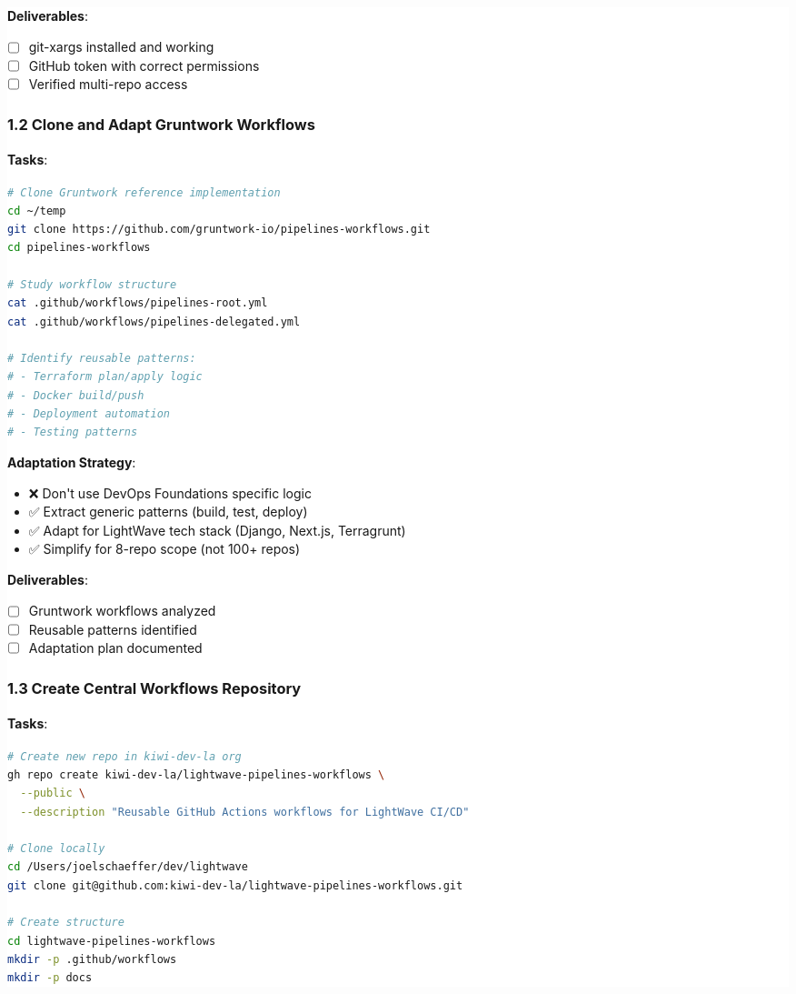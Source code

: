 **Deliverables**:
- [ ] git-xargs installed and working
- [ ] GitHub token with correct permissions
- [ ] Verified multi-repo access

### 1.2 Clone and Adapt Gruntwork Workflows

**Tasks**:
```bash
# Clone Gruntwork reference implementation
cd ~/temp
git clone https://github.com/gruntwork-io/pipelines-workflows.git
cd pipelines-workflows

# Study workflow structure
cat .github/workflows/pipelines-root.yml
cat .github/workflows/pipelines-delegated.yml

# Identify reusable patterns:
# - Terraform plan/apply logic
# - Docker build/push
# - Deployment automation
# - Testing patterns
```

**Adaptation Strategy**:
- ❌ Don't use DevOps Foundations specific logic
- ✅ Extract generic patterns (build, test, deploy)
- ✅ Adapt for LightWave tech stack (Django, Next.js, Terragrunt)
- ✅ Simplify for 8-repo scope (not 100+ repos)

**Deliverables**:
- [ ] Gruntwork workflows analyzed
- [ ] Reusable patterns identified
- [ ] Adaptation plan documented

### 1.3 Create Central Workflows Repository

**Tasks**:
```bash
# Create new repo in kiwi-dev-la org
gh repo create kiwi-dev-la/lightwave-pipelines-workflows \
  --public \
  --description "Reusable GitHub Actions workflows for LightWave CI/CD"

# Clone locally
cd /Users/joelschaeffer/dev/lightwave
git clone git@github.com:kiwi-dev-la/lightwave-pipelines-workflows.git

# Create structure
cd lightwave-pipelines-workflows
mkdir -p .github/workflows
mkdir -p docs
```
